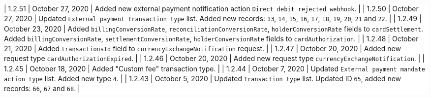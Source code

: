 | 1.2.51  | October 27, 2020   |  Added new external payment notification action `Direct debit rejected webhook`.                                                                                                                                                                                                                                                                                                                                                                                                                                                                                                                  |
| 1.2.50  | October 27, 2020   |  Updated `External payment Transaction type` list. Added new records: `13`, `14`, `15`, `16`, `17`, `18`, `19`, `20`, `21` and `22`.                                                                                                                                                                                                                                                                                                                                                                                                                                                              |
| 1.2.49  | October 23, 2020   |  Added `billingConversionRate`, `reconciliationConversionRate`, `holderConversionRate` fields to `cardSettlement`. <br> Added `billingConversionRate`, `settlementConversionRate`, `holderConversionRate` fields to `cardAuthorization`.                                                                                                                                                                                                                                                                                                                                                          |
| 1.2.48  | October 21, 2020   |  Added `transactionsId` field to `currencyExchangeNotification` request.                                                                                                                                                                                                                                                                                                                                                                                                                                                                                                                          |
| 1.2.47  | October 20, 2020   |  Added new request type `cardAuthorizationExpired`.                                                                                                                                                                                                                                                                                                                                                                                                                                                                                                                                                |
| 1.2.46  | October 20, 2020   |  Added new request type `currencyExchangeNotification`.                                                                                                                                                                                                                                                                                                                                                                                                                                                                                                                                           |
| 1.2.45  | October 18, 2020   |  Added "Custom fee" transaction type.                                                                                                                                                                                                                                                                                                                                                                                                                                                                                                                                                              |
| 1.2.44  | October 7, 2020    |  Updated `External payment mandate action type` list. Added new type `4`.                                                                                                                                                                                                                                                                                                                                                                                                                                                                                                                         |
| 1.2.43  | October 5, 2020    |  Updated `Transaction type` list. Updated ID `65`, added new records: `66`, `67` and `68`.                                                                                                                                                                                                                                                                                                                                                                                                                                                                                                        |